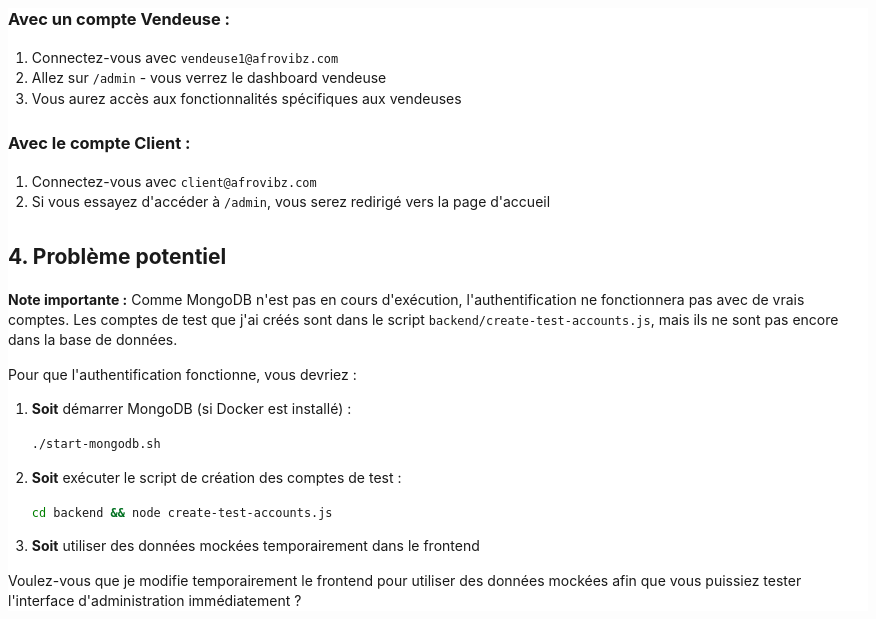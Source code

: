 ### **Avec un compte Vendeuse :**
1. Connectez-vous avec `vendeuse1@afrovibz.com`
2. Allez sur `/admin` - vous verrez le dashboard vendeuse
3. Vous aurez accès aux fonctionnalités spécifiques aux vendeuses

### **Avec le compte Client :**
1. Connectez-vous avec `client@afrovibz.com`
2. Si vous essayez d'accéder à `/admin`, vous serez redirigé vers la page d'accueil

## 4. Problème potentiel

**Note importante :** Comme MongoDB n'est pas en cours d'exécution, l'authentification ne fonctionnera pas avec de vrais comptes. Les comptes de test que j'ai créés sont dans le script `backend/create-test-accounts.js`, mais ils ne sont pas encore dans la base de données.

Pour que l'authentification fonctionne, vous devriez :

1. **Soit** démarrer MongoDB (si Docker est installé) :
   ```bash
   ./start-mongodb.sh
   ```

2. **Soit** exécuter le script de création des comptes de test :
   ```bash
   cd backend && node create-test-accounts.js
   ```

3. **Soit** utiliser des données mockées temporairement dans le frontend

Voulez-vous que je modifie temporairement le frontend pour utiliser des données mockées afin que vous puissiez tester l'interface d'administration immédiatement ? 